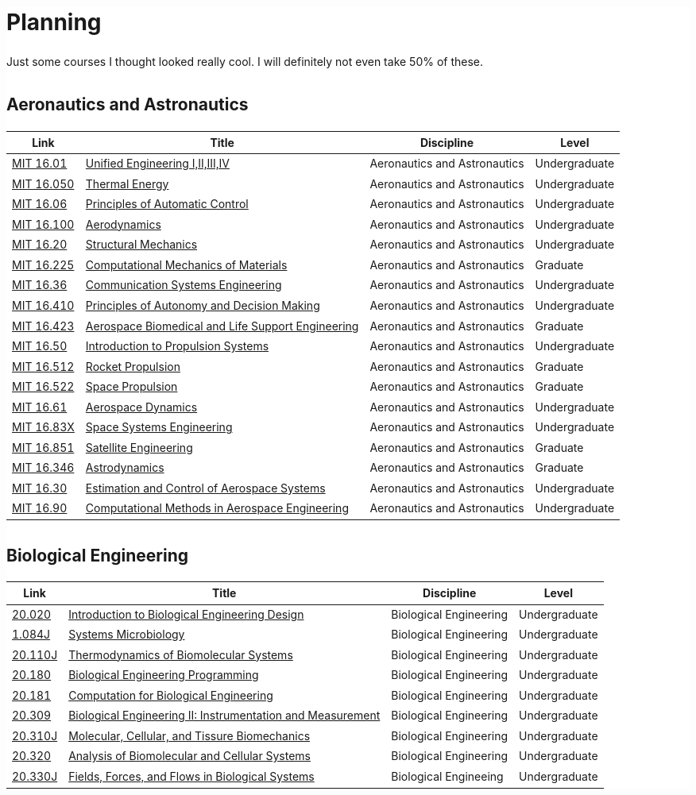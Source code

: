 # Planning

Just some courses I thought looked really cool.
I will definitely not even take 50% of these.


## Aeronautics and Astronautics
| Link  | Title  | Discipline | Level |
| ----- | ------ | ---------- | ----- |
| [MIT 16.01](https://ocw.mit.edu/courses/aeronautics-and-astronautics/16-01-unified-engineering-i-ii-iii-iv-fall-2005-spring-2006/) | [Unified Engineering I,II,III,IV]() | Aeronautics and Astronautics | Undergraduate |
| [MIT 16.050](https://ocw.mit.edu/courses/aeronautics-and-astronautics/16-050-thermal-energy-fall-2002/) | [Thermal Energy]() | Aeronautics and Astronautics | Undergraduate |
| [MIT 16.06](https://ocw.mit.edu/courses/aeronautics-and-astronautics/16-06-principles-of-automatic-control-fall-2012/) | [Principles of Automatic Control]() | Aeronautics and Astronautics | Undergraduate |
| [MIT 16.100](https://ocw.mit.edu/courses/aeronautics-and-astronautics/16-100-aerodynamics-fall-2005/) | [Aerodynamics]() | Aeronautics and Astronautics | Undergraduate |
| [MIT 16.20](https://ocw.mit.edu/courses/aeronautics-and-astronautics/16-20-structural-mechanics-fall-2002/) | [Structural Mechanics]() | Aeronautics and Astronautics | Undergraduate |
| [MIT 16.225](https://ocw.mit.edu/courses/aeronautics-and-astronautics/16-225-computational-mechanics-of-materials-fall-2003) | [Computational Mechanics of Materials]() | Aeronautics and Astronautics | Graduate |
| [MIT 16.36](https://ocw.mit.edu/courses/aeronautics-and-astronautics/16-36-communication-systems-engineering-spring-2009/) | [Communication Systems Engineering]() | Aeronautics and Astronautics | Undergraduate |
| [MIT 16.410](https://ocw.mit.edu/courses/aeronautics-and-astronautics/16-410-principles-of-autonomy-and-decision-making-fall-2010/) | [Principles of Autonomy and Decision Making]() | Aeronautics and Astronautics | Undergraduate |
| [MIT 16.423](https://ocw.mit.edu/courses/aeronautics-and-astronautics/16-423j-aerospace-biomedical-and-life-support-engineering-spring-2006/) | [Aerospace Biomedical and Life Support Engineering]() | Aeronautics and Astronautics | Graduate |
| [MIT 16.50](https://ocw.mit.edu/courses/aeronautics-and-astronautics/16-50-introduction-to-propulsion-systems-spring-2012/) | [Introduction to Propulsion Systems]() | Aeronautics and Astronautics | Undergraduate |
| [MIT 16.512](https://ocw.mit.edu/courses/aeronautics-and-astronautics/16-512-rocket-propulsion-fall-2005/) | [Rocket Propulsion]() | Aeronautics and Astronautics | Graduate |
| [MIT 16.522](https://ocw.mit.edu/courses/aeronautics-and-astronautics/16-522-space-propulsion-spring-2015/) | [Space Propulsion]() | Aeronautics and Astronautics | Graduate |
| [MIT 16.61](https://ocw.mit.edu/courses/aeronautics-and-astronautics/16-61-aerospace-dynamics-spring-2003/) | [Aerospace Dynamics]() | Aeronautics and Astronautics | Undergraduate |
| [MIT 16.83X](https://ocw.mit.edu/courses/aeronautics-and-astronautics/16-83x-space-systems-engineering-spring-2002-spring-2003/) | [Space Systems Engineering]() | Aeronautics and Astronautics | Undergraduate | 
| [MIT 16.851](https://ocw.mit.edu/courses/aeronautics-and-astronautics/16-851-satellite-engineering-fall-2003/) | [Satellite Engineering]() | Aeronautics and Astronautics | Graduate |
| [MIT 16.346](https://ocw.mit.edu/courses/aeronautics-and-astronautics/16-346-astrodynamics-fall-2008/) | [Astrodynamics]() | Aeronautics and Astronautics | Graduate |
| [MIT 16.30](https://ocw.mit.edu/courses/aeronautics-and-astronautics/16-30-estimation-and-control-of-aerospace-systems-spring-2004/) | [Estimation and Control of Aerospace Systems]() | Aeronautics and Astronautics | Undergraduate |
| [MIT 16.90](https://ocw.mit.edu/courses/aeronautics-and-astronautics/16-90-computational-methods-in-aerospace-engineering-spring-2014/) | [Computational Methods in Aerospace Engineering]() | Aeronautics and Astronautics | Undergraduate |


## Biological Engineering
| Link  | Title  | Discipline | Level |
| ----- | ------ | ---------- | ----- |
| [20.020](https://ocw.mit.edu/courses/biological-engineering/20-020-introduction-to-biological-engineering-design-spring-2009/) | [Introduction to Biological Engineering Design]() | Biological Engineering | Undergraduate |
| [1.084J](https://ocw.mit.edu/courses/biological-engineering/20-106j-systems-microbiology-fall-2006/) | [Systems Microbiology]() | Biological Engineering | Undergraduate |
| [20.110J](https://ocw.mit.edu/courses/biological-engineering/20-110j-thermodynamics-of-biomolecular-systems-fall-2005/) | [Thermodynamics of Biomolecular Systems]() | Biological Engineering | Undergraduate |
| [20.180](https://ocw.mit.edu/courses/biological-engineering/20-180-biological-engineering-programming-spring-2006/) | [Biological Engineering Programming]() | Biological Engineering | Undergraduate |
| [20.181](https://ocw.mit.edu/courses/biological-engineering/20-181-computation-for-biological-engineers-fall-2006/) | [Computation for Biological Engineering]() | Biological Engineering | Undergraduate |
| [20.309](https://ocw.mit.edu/courses/biological-engineering/20-309-biological-engineering-ii-instrumentation-and-measurement-fall-2006/) | [Biological Engineering II: Instrumentation and Measurement]() | Biological Engineering | Undergraduate |
| [20.310J](https://ocw.mit.edu/courses/biological-engineering/20-310j-molecular-cellular-and-tissue-biomechanics-spring-2015/) | [Molecular, Cellular, and Tissure Biomechanics]() | Biological Engineering | Undergraduate |
| [20.320](https://ocw.mit.edu/courses/biological-engineering/20-320-analysis-of-biomolecular-and-cellular-systems-fall-2012/) | [Analysis of Biomolecular and Cellular Systems]() | Biological Engineering | Undergraduate |
| [20.330J](https://ocw.mit.edu/courses/biological-engineering/20-330j-fields-forces-and-flows-in-biological-systems-spring-2007/) | [Fields, Forces, and Flows in Biological Systems]() | Biological Engineeing | Undergraduate |